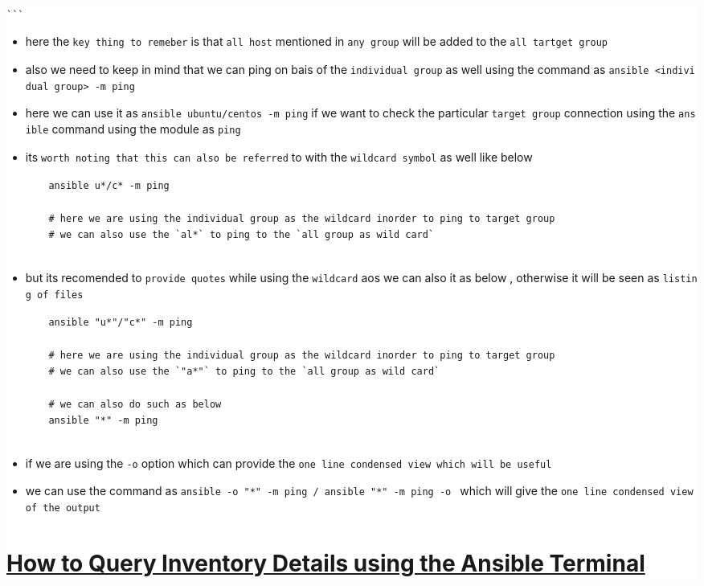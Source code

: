 
    ```

- here the `key thing to remeber` is that `all host` mentioned in `any group` will be added to the `all tartget group`

- also we need to keep in mind that we can ping on bais of the `individual group` as well using the command as `ansible <individual group> -m ping`

- here we can use it as `ansible ubuntu/centos -m ping` if we want to check the particular `target group` connection using the `ansible` command using the module as `ping`

- its `worth noting that this can also be referred` to with the `wildcard symbol` as well like below 

    ```
        ansible u*/c* -m ping 

        # here we are using the individual group as the wildcard inorder to ping to target group
        # we can also use the `al*` to ping to the `all group as wild card`
    
    
    ```

- but its recomended to `provide quotes` while using the `wildcard` aos we can also it as below , otherwise it will be seen as `listing of files`


    ```
        ansible "u*"/"c*" -m ping 

        # here we are using the individual group as the wildcard inorder to ping to target group
        # we can also use the `"a*"` to ping to the `all group as wild card`

        # we can also do such as below 
        ansible "*" -m ping

    
    ```

- if we are using the `-o` option which can provide the `one line condensed view which will be useful`

- we can use the command as `ansible -o "*" -m ping / ansible "*" -m ping -o ` which will give the `one line condensed view of the output `

# <ins> How to Query Inventory Details using the Ansible Terminal </ins> #
